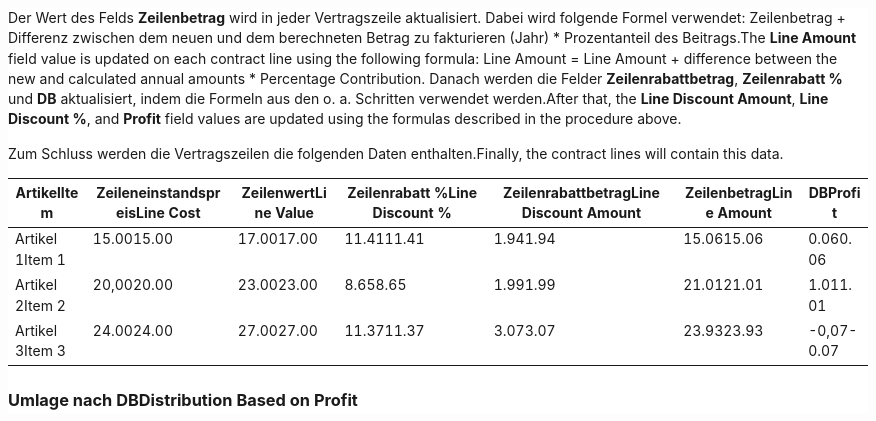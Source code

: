 <span data-ttu-id="44ae6-325">Der Wert des Felds **Zeilenbetrag** wird in jeder Vertragszeile aktualisiert. Dabei wird folgende Formel verwendet: Zeilenbetrag + Differenz zwischen dem neuen und dem berechneten Betrag zu fakturieren (Jahr) \* Prozentanteil des Beitrags.</span><span class="sxs-lookup"><span data-stu-id="44ae6-325">The **Line Amount** field value is updated on each contract line using the following formula: Line Amount = Line Amount + difference between the new and calculated annual amounts \* Percentage Contribution.</span></span> <span data-ttu-id="44ae6-326">Danach werden die Felder **Zeilenrabattbetrag**, **Zeilenrabatt %** und **DB** aktualisiert, indem die Formeln aus den o. a. Schritten verwendet werden.</span><span class="sxs-lookup"><span data-stu-id="44ae6-326">After that, the **Line Discount Amount**, **Line Discount %**, and **Profit** field values are updated using the formulas described in the procedure above.</span></span>  

<span data-ttu-id="44ae6-327">Zum Schluss werden die Vertragszeilen die folgenden Daten enthalten.</span><span class="sxs-lookup"><span data-stu-id="44ae6-327">Finally, the contract lines will contain this data.</span></span>  

|<span data-ttu-id="44ae6-328">Artikel</span><span class="sxs-lookup"><span data-stu-id="44ae6-328">Item</span></span>|<span data-ttu-id="44ae6-329">Zeileneinstandspreis</span><span class="sxs-lookup"><span data-stu-id="44ae6-329">Line Cost</span></span>|<span data-ttu-id="44ae6-330">Zeilenwert</span><span class="sxs-lookup"><span data-stu-id="44ae6-330">Line Value</span></span>|<span data-ttu-id="44ae6-331">Zeilenrabatt %</span><span class="sxs-lookup"><span data-stu-id="44ae6-331">Line Discount %</span></span>|<span data-ttu-id="44ae6-332">Zeilenrabattbetrag</span><span class="sxs-lookup"><span data-stu-id="44ae6-332">Line Discount Amount</span></span>|<span data-ttu-id="44ae6-333">Zeilenbetrag</span><span class="sxs-lookup"><span data-stu-id="44ae6-333">Line Amount</span></span>|<span data-ttu-id="44ae6-334">DB</span><span class="sxs-lookup"><span data-stu-id="44ae6-334">Profit</span></span>|  
|----------|---------------|----------------|---------------------|--------------------------|-----------------|------------|  
|<span data-ttu-id="44ae6-335">Artikel 1</span><span class="sxs-lookup"><span data-stu-id="44ae6-335">Item 1</span></span>|<span data-ttu-id="44ae6-336">15.00</span><span class="sxs-lookup"><span data-stu-id="44ae6-336">15.00</span></span>|<span data-ttu-id="44ae6-337">17.00</span><span class="sxs-lookup"><span data-stu-id="44ae6-337">17.00</span></span>|<span data-ttu-id="44ae6-338">11.41</span><span class="sxs-lookup"><span data-stu-id="44ae6-338">11.41</span></span>|<span data-ttu-id="44ae6-339">1.94</span><span class="sxs-lookup"><span data-stu-id="44ae6-339">1.94</span></span>|<span data-ttu-id="44ae6-340">15.06</span><span class="sxs-lookup"><span data-stu-id="44ae6-340">15.06</span></span>|<span data-ttu-id="44ae6-341">0.06</span><span class="sxs-lookup"><span data-stu-id="44ae6-341">0.06</span></span>|  
|<span data-ttu-id="44ae6-342">Artikel 2</span><span class="sxs-lookup"><span data-stu-id="44ae6-342">Item 2</span></span>|<span data-ttu-id="44ae6-343">20,00</span><span class="sxs-lookup"><span data-stu-id="44ae6-343">20.00</span></span>|<span data-ttu-id="44ae6-344">23.00</span><span class="sxs-lookup"><span data-stu-id="44ae6-344">23.00</span></span>|<span data-ttu-id="44ae6-345">8.65</span><span class="sxs-lookup"><span data-stu-id="44ae6-345">8.65</span></span>|<span data-ttu-id="44ae6-346">1.99</span><span class="sxs-lookup"><span data-stu-id="44ae6-346">1.99</span></span>|<span data-ttu-id="44ae6-347">21.01</span><span class="sxs-lookup"><span data-stu-id="44ae6-347">21.01</span></span>|<span data-ttu-id="44ae6-348">1.01</span><span class="sxs-lookup"><span data-stu-id="44ae6-348">1.01</span></span>|  
|<span data-ttu-id="44ae6-349">Artikel 3</span><span class="sxs-lookup"><span data-stu-id="44ae6-349">Item 3</span></span>|<span data-ttu-id="44ae6-350">24.00</span><span class="sxs-lookup"><span data-stu-id="44ae6-350">24.00</span></span>|<span data-ttu-id="44ae6-351">27.00</span><span class="sxs-lookup"><span data-stu-id="44ae6-351">27.00</span></span>|<span data-ttu-id="44ae6-352">11.37</span><span class="sxs-lookup"><span data-stu-id="44ae6-352">11.37</span></span>|<span data-ttu-id="44ae6-353">3.07</span><span class="sxs-lookup"><span data-stu-id="44ae6-353">3.07</span></span>|<span data-ttu-id="44ae6-354">23.93</span><span class="sxs-lookup"><span data-stu-id="44ae6-354">23.93</span></span>|<span data-ttu-id="44ae6-355">-0,07</span><span class="sxs-lookup"><span data-stu-id="44ae6-355">-0.07</span></span>|  

### <a name="distribution-based-on-profit"></a><span data-ttu-id="44ae6-356">Umlage nach DB</span><span class="sxs-lookup"><span data-stu-id="44ae6-356">Distribution Based on Profit</span></span>